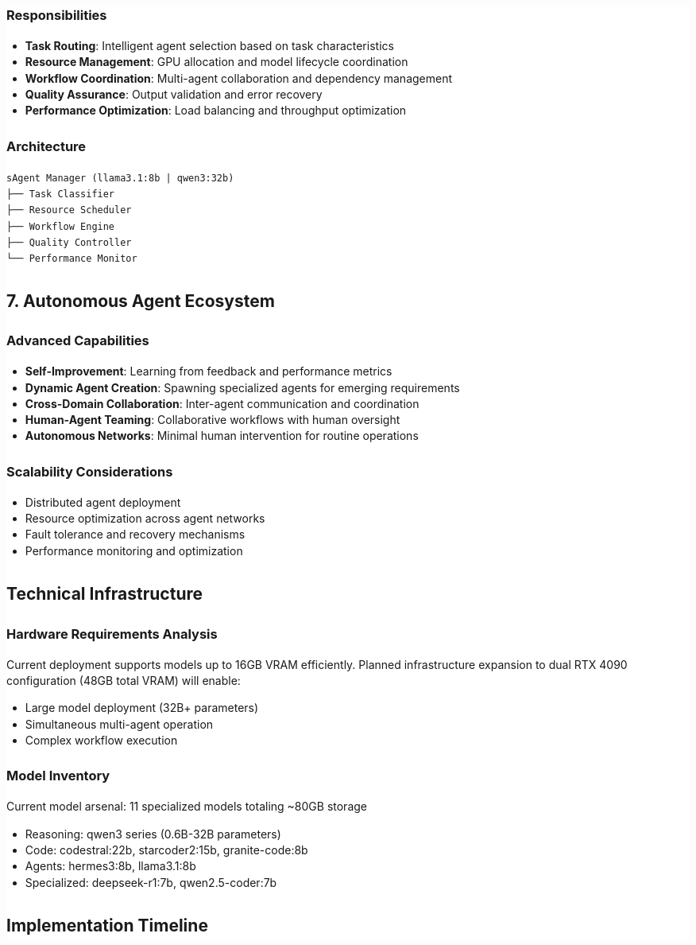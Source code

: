 ### Responsibilities
- **Task Routing**: Intelligent agent selection based on task characteristics
- **Resource Management**: GPU allocation and model lifecycle coordination
- **Workflow Coordination**: Multi-agent collaboration and dependency management
- **Quality Assurance**: Output validation and error recovery
- **Performance Optimization**: Load balancing and throughput optimization

### Architecture
```
sAgent Manager (llama3.1:8b | qwen3:32b)
├── Task Classifier
├── Resource Scheduler  
├── Workflow Engine
├── Quality Controller
└── Performance Monitor
```

## 7. Autonomous Agent Ecosystem

### Advanced Capabilities
- **Self-Improvement**: Learning from feedback and performance metrics
- **Dynamic Agent Creation**: Spawning specialized agents for emerging requirements
- **Cross-Domain Collaboration**: Inter-agent communication and coordination
- **Human-Agent Teaming**: Collaborative workflows with human oversight
- **Autonomous Networks**: Minimal human intervention for routine operations

### Scalability Considerations
- Distributed agent deployment
- Resource optimization across agent networks
- Fault tolerance and recovery mechanisms
- Performance monitoring and optimization

## Technical Infrastructure

### Hardware Requirements Analysis
Current deployment supports models up to 16GB VRAM efficiently. Planned infrastructure expansion to dual RTX 4090 configuration (48GB total VRAM) will enable:
- Large model deployment (32B+ parameters)
- Simultaneous multi-agent operation
- Complex workflow execution

### Model Inventory
Current model arsenal: 11 specialized models totaling ~80GB storage
- Reasoning: qwen3 series (0.6B-32B parameters)
- Code: codestral:22b, starcoder2:15b, granite-code:8b
- Agents: hermes3:8b, llama3.1:8b
- Specialized: deepseek-r1:7b, qwen2.5-coder:7b

## Implementation Timeline
